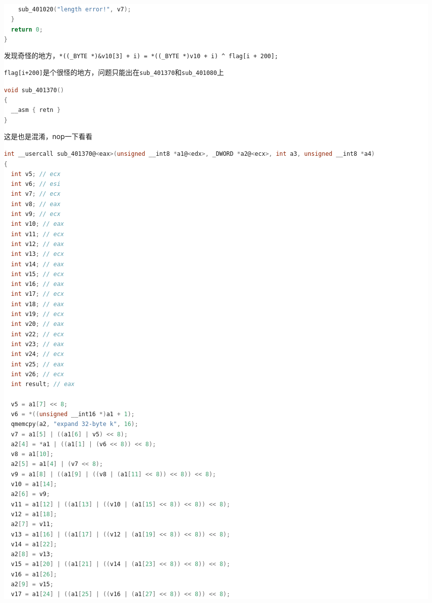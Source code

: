 ```c
    sub_401020("length error!", v7);
  }
  return 0;
}
```

发现奇怪的地方，`*((_BYTE *)&v10[3] + i) = *((_BYTE *)v10 + i) ^ flag[i + 200];`

`flag[i+200]`是个很怪的地方，问题只能出在`sub_401370`和`sub_401080`上

```c
void sub_401370()
{
  __asm { retn }
}
```

这是也是混淆，nop一下看看

```c
int __usercall sub_401370@<eax>(unsigned __int8 *a1@<edx>, _DWORD *a2@<ecx>, int a3, unsigned __int8 *a4)
{
  int v5; // ecx
  int v6; // esi
  int v7; // ecx
  int v8; // eax
  int v9; // ecx
  int v10; // eax
  int v11; // ecx
  int v12; // eax
  int v13; // ecx
  int v14; // eax
  int v15; // ecx
  int v16; // eax
  int v17; // ecx
  int v18; // eax
  int v19; // ecx
  int v20; // eax
  int v22; // ecx
  int v23; // eax
  int v24; // ecx
  int v25; // eax
  int v26; // ecx
  int result; // eax

  v5 = a1[7] << 8;
  v6 = *((unsigned __int16 *)a1 + 1);
  qmemcpy(a2, "expand 32-byte k", 16);
  v7 = a1[5] | ((a1[6] | v5) << 8);
  a2[4] = *a1 | ((a1[1] | (v6 << 8)) << 8);
  v8 = a1[10];
  a2[5] = a1[4] | (v7 << 8);
  v9 = a1[8] | ((a1[9] | ((v8 | (a1[11] << 8)) << 8)) << 8);
  v10 = a1[14];
  a2[6] = v9;
  v11 = a1[12] | ((a1[13] | ((v10 | (a1[15] << 8)) << 8)) << 8);
  v12 = a1[18];
  a2[7] = v11;
  v13 = a1[16] | ((a1[17] | ((v12 | (a1[19] << 8)) << 8)) << 8);
  v14 = a1[22];
  a2[8] = v13;
  v15 = a1[20] | ((a1[21] | ((v14 | (a1[23] << 8)) << 8)) << 8);
  v16 = a1[26];
  a2[9] = v15;
  v17 = a1[24] | ((a1[25] | ((v16 | (a1[27] << 8)) << 8)) << 8);
```